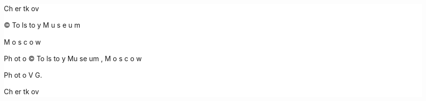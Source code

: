 Ch
er
tk
ov
 
© 
To
ls
to
y 
M
u
s
e
u
m
 
M
o
s
c
o
w
 
Ph
ot
o 
© 
To
ls
to
y 
Mu
se
um
, 
M
o
s
c
o
w
 
Ph
ot
o 
V 
G.
 
Ch
er
tk
ov
 